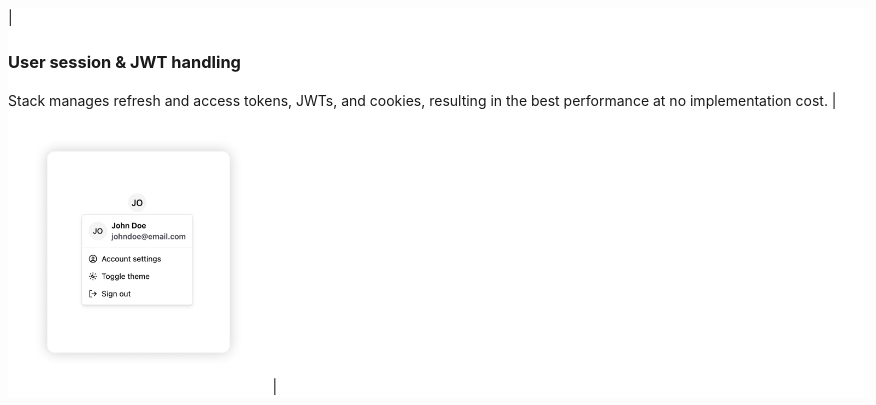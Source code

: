 | <h3>User session & JWT handling</h3> Stack manages refresh and access tokens, JWTs, and cookies, resulting in the best performance at no implementation cost. | <img alt="User button" src=".github/assets/user-button.png" height="280"> |